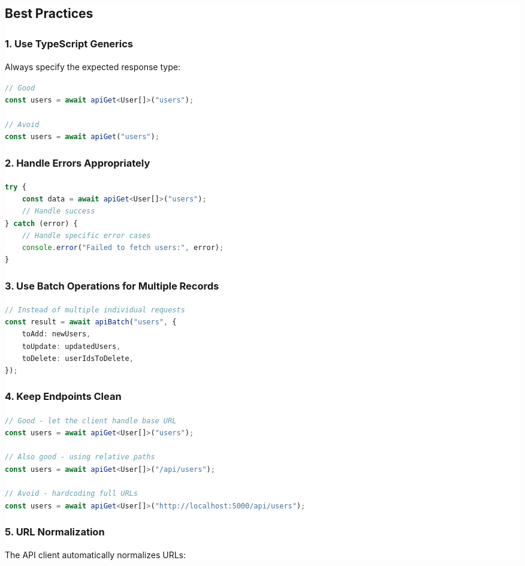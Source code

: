 ## Best Practices

### 1. Use TypeScript Generics

Always specify the expected response type:

```typescript
// Good
const users = await apiGet<User[]>("users");

// Avoid
const users = await apiGet("users");
```

### 2. Handle Errors Appropriately

```typescript
try {
	const data = await apiGet<User[]>("users");
	// Handle success
} catch (error) {
	// Handle specific error cases
	console.error("Failed to fetch users:", error);
}
```

### 3. Use Batch Operations for Multiple Records

```typescript
// Instead of multiple individual requests
const result = await apiBatch("users", {
	toAdd: newUsers,
	toUpdate: updatedUsers,
	toDelete: userIdsToDelete,
});
```

### 4. Keep Endpoints Clean

```typescript
// Good - let the client handle base URL
const users = await apiGet<User[]>("users");

// Also good - using relative paths
const users = await apiGet<User[]>("/api/users");

// Avoid - hardcoding full URLs
const users = await apiGet<User[]>("http://localhost:5000/api/users");
```

### 5. URL Normalization

The API client automatically normalizes URLs:
